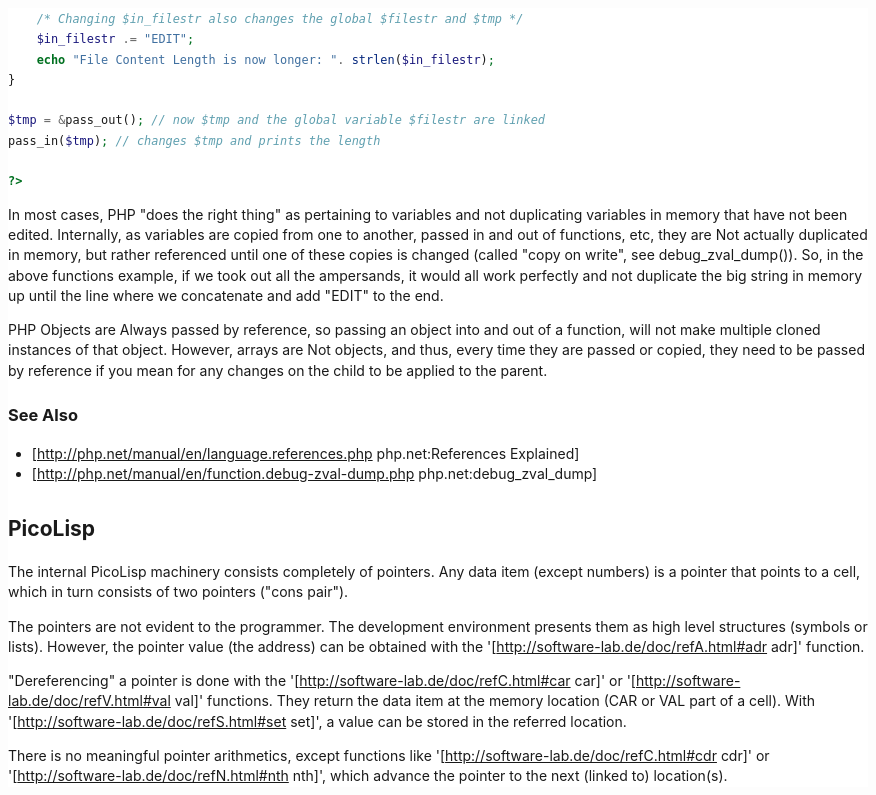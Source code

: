 ```php
    /* Changing $in_filestr also changes the global $filestr and $tmp */
    $in_filestr .= "EDIT";
    echo "File Content Length is now longer: ". strlen($in_filestr);
}

$tmp = &pass_out(); // now $tmp and the global variable $filestr are linked
pass_in($tmp); // changes $tmp and prints the length

?>
```


In most cases, PHP "does the right thing" as pertaining to variables and not duplicating variables in memory that have not been edited.  Internally, as variables are copied from one to another, passed in and out of functions, etc, they are Not actually duplicated in memory, but rather referenced until one of these copies is changed (called "copy on write", see debug_zval_dump()).  So, in the above functions example, if we took out all the ampersands, it would all work perfectly and not duplicate the big string in memory up until the line where we concatenate and add "EDIT" to the end.

PHP Objects are Always passed by reference, so passing an object into and out of a function, will not make multiple cloned instances of that object.  However, arrays are Not objects, and thus, every time they are passed or copied, they need to be passed by reference if you mean for any changes on the child to be applied to the parent.


### See Also

* [http://php.net/manual/en/language.references.php php.net:References Explained]
* [http://php.net/manual/en/function.debug-zval-dump.php php.net:debug_zval_dump]


## PicoLisp

The internal PicoLisp machinery consists completely of pointers. Any data item
(except numbers) is a pointer that points to a cell, which in turn consists of
two pointers ("cons pair").

The pointers are not evident to the programmer. The development environment
presents them as high level structures (symbols or lists). However, the pointer
value (the address) can be obtained with the
'[http://software-lab.de/doc/refA.html#adr adr]' function.

"Dereferencing" a pointer is done with the
'[http://software-lab.de/doc/refC.html#car car]' or
'[http://software-lab.de/doc/refV.html#val val]' functions. They return the data
item at the memory location (CAR or VAL part of a cell). With
'[http://software-lab.de/doc/refS.html#set set]', a value can be stored in the
referred location.

There is no meaningful pointer arithmetics, except functions like
'[http://software-lab.de/doc/refC.html#cdr cdr]' or
'[http://software-lab.de/doc/refN.html#nth nth]', which advance the pointer to
the next (linked to) location(s).

